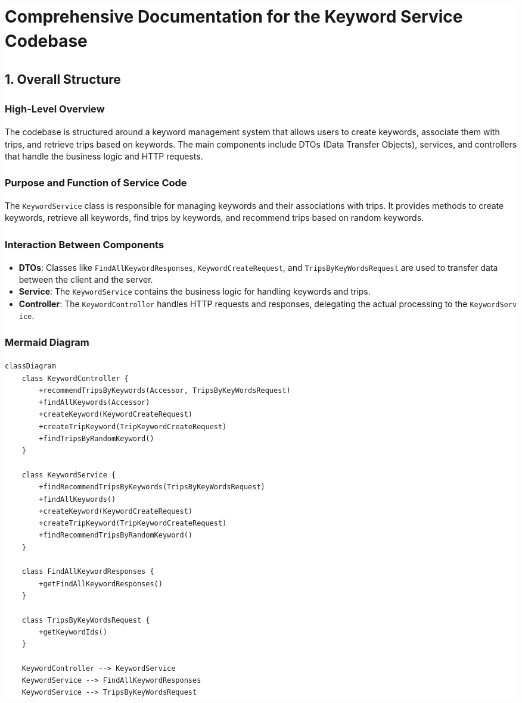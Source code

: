 # Comprehensive Documentation for the Keyword Service Codebase

## 1. Overall Structure

### High-Level Overview
The codebase is structured around a keyword management system that allows users to create keywords, associate them with trips, and retrieve trips based on keywords. The main components include DTOs (Data Transfer Objects), services, and controllers that handle the business logic and HTTP requests.

### Purpose and Function of Service Code
The `KeywordService` class is responsible for managing keywords and their associations with trips. It provides methods to create keywords, retrieve all keywords, find trips by keywords, and recommend trips based on random keywords.

### Interaction Between Components
- **DTOs**: Classes like `FindAllKeywordResponses`, `KeywordCreateRequest`, and `TripsByKeyWordsRequest` are used to transfer data between the client and the server.
- **Service**: The `KeywordService` contains the business logic for handling keywords and trips.
- **Controller**: The `KeywordController` handles HTTP requests and responses, delegating the actual processing to the `KeywordService`.

### Mermaid Diagram
```mermaid
classDiagram
    class KeywordController {
        +recommendTripsByKeywords(Accessor, TripsByKeyWordsRequest)
        +findAllKeywords(Accessor)
        +createKeyword(KeywordCreateRequest)
        +createTripKeyword(TripKeywordCreateRequest)
        +findTripsByRandomKeyword()
    }

    class KeywordService {
        +findRecommendTripsByKeywords(TripsByKeyWordsRequest)
        +findAllKeywords()
        +createKeyword(KeywordCreateRequest)
        +createTripKeyword(TripKeywordCreateRequest)
        +findRecommendTripsByRandomKeyword()
    }

    class FindAllKeywordResponses {
        +getFindAllKeywordResponses()
    }

    class TripsByKeyWordsRequest {
        +getKeywordIds()
    }

    KeywordController --> KeywordService
    KeywordService --> FindAllKeywordResponses
    KeywordService --> TripsByKeyWordsRequest
```
